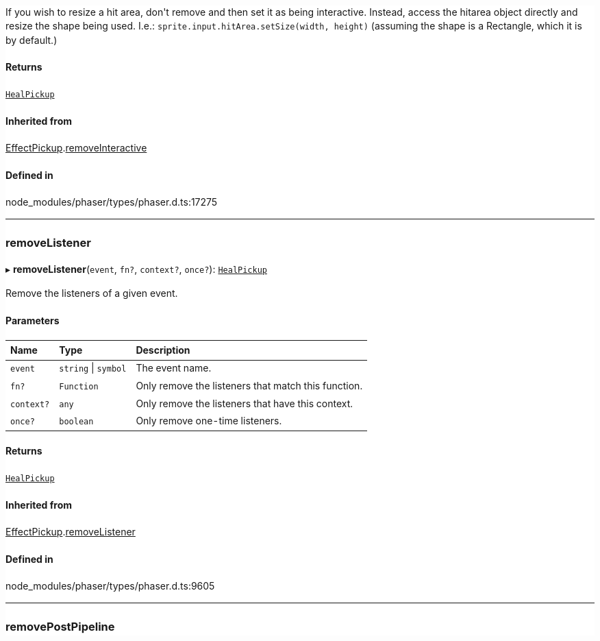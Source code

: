 If you wish to resize a hit area, don't remove and then set it as being
interactive. Instead, access the hitarea object directly and resize the shape
being used. I.e.: `sprite.input.hitArea.setSize(width, height)` (assuming the
shape is a Rectangle, which it is by default.)

#### Returns

[`HealPickup`](Pickups_HealPickup.HealPickup.md)

#### Inherited from

[EffectPickup](Pickups_EffectPickup.EffectPickup.md).[removeInteractive](Pickups_EffectPickup.EffectPickup.md#removeinteractive)

#### Defined in

node_modules/phaser/types/phaser.d.ts:17275

___

### removeListener

▸ **removeListener**(`event`, `fn?`, `context?`, `once?`): [`HealPickup`](Pickups_HealPickup.HealPickup.md)

Remove the listeners of a given event.

#### Parameters

| Name | Type | Description |
| :------ | :------ | :------ |
| `event` | `string` \| `symbol` | The event name. |
| `fn?` | `Function` | Only remove the listeners that match this function. |
| `context?` | `any` | Only remove the listeners that have this context. |
| `once?` | `boolean` | Only remove one-time listeners. |

#### Returns

[`HealPickup`](Pickups_HealPickup.HealPickup.md)

#### Inherited from

[EffectPickup](Pickups_EffectPickup.EffectPickup.md).[removeListener](Pickups_EffectPickup.EffectPickup.md#removelistener)

#### Defined in

node_modules/phaser/types/phaser.d.ts:9605

___

### removePostPipeline
